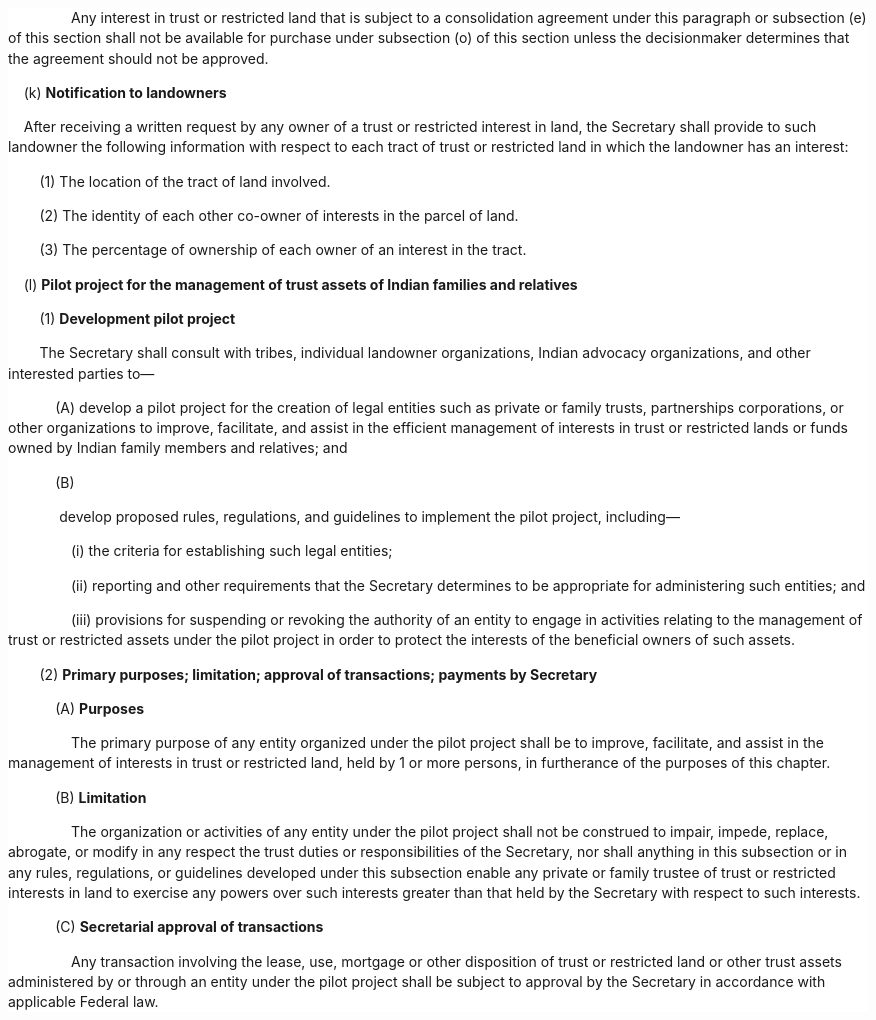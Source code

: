                 Any interest in trust or restricted land that is subject to a consolidation agreement under this paragraph or subsection (e) of this section shall not be available for purchase under subsection (o) of this section unless the decisionmaker determines that the agreement should not be approved.

    (k) __Notification to landowners__ 

    After receiving a written request by any owner of a trust or restricted interest in land, the Secretary shall provide to such landowner the following information with respect to each tract of trust or restricted land in which the landowner has an interest:

        (1) The location of the tract of land involved.

        (2) The identity of each other co-owner of interests in the parcel of land.

        (3) The percentage of ownership of each owner of an interest in the tract.

    (l) __Pilot project for the management of trust assets of Indian families and relatives__ 

        (1) __Development pilot project__ 

        The Secretary shall consult with tribes, individual landowner organizations, Indian advocacy organizations, and other interested parties to—

            (A) develop a pilot project for the creation of legal entities such as private or family trusts, partnerships corporations, or other organizations to improve, facilitate, and assist in the efficient management of interests in trust or restricted lands or funds owned by Indian family members and relatives; and

            (B)

             develop proposed rules, regulations, and guidelines to implement the pilot project, including—

                (i) the criteria for establishing such legal entities;

                (ii) reporting and other requirements that the Secretary determines to be appropriate for administering such entities; and

                (iii) provisions for suspending or revoking the authority of an entity to engage in activities relating to the management of trust or restricted assets under the pilot project in order to protect the interests of the beneficial owners of such assets.

        (2) __Primary purposes; limitation; approval of transactions; payments by Secretary__ 

            (A) __Purposes__ 

                The primary purpose of any entity organized under the pilot project shall be to improve, facilitate, and assist in the management of interests in trust or restricted land, held by 1 or more persons, in furtherance of the purposes of this chapter.

            (B) __Limitation__ 

                The organization or activities of any entity under the pilot project shall not be construed to impair, impede, replace, abrogate, or modify in any respect the trust duties or responsibilities of the Secretary, nor shall anything in this subsection or in any rules, regulations, or guidelines developed under this subsection enable any private or family trustee of trust or restricted interests in land to exercise any powers over such interests greater than that held by the Secretary with respect to such interests.

            (C) __Secretarial approval of transactions__ 

                Any transaction involving the lease, use, mortgage or other disposition of trust or restricted land or other trust assets administered by or through an entity under the pilot project shall be subject to approval by the Secretary in accordance with applicable Federal law.
